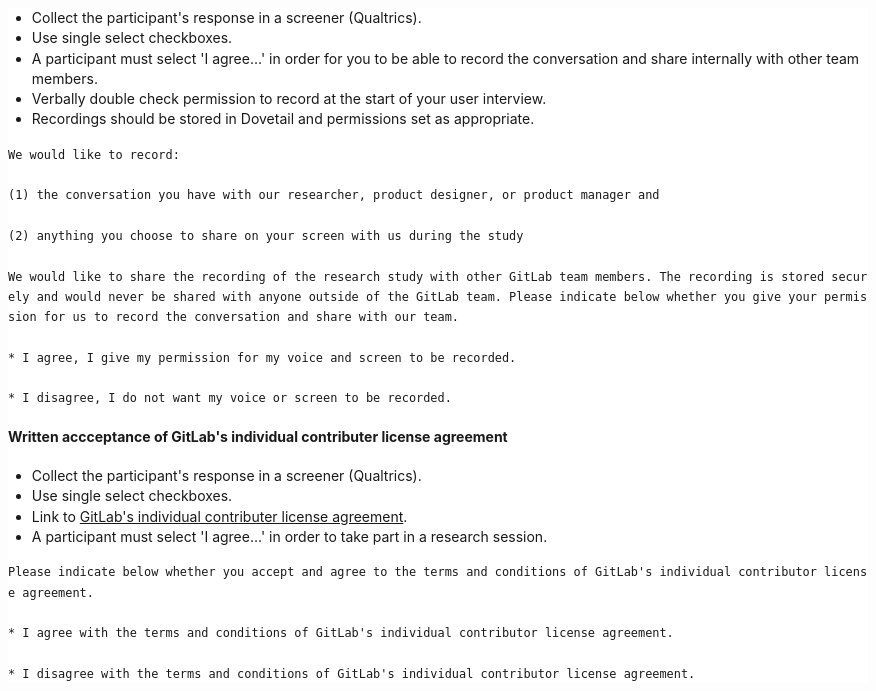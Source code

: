 * Collect the participant's response in a screener (Qualtrics).
* Use single select checkboxes.
* A participant must select 'I agree...' in order for you to be able to record the conversation and share internally with other team members.
* Verbally double check permission to record at the start of your user interview.
* Recordings should be stored in Dovetail and permissions set as appropriate.

```
We would like to record:

(1) the conversation you have with our researcher, product designer, or product manager and

(2) anything you choose to share on your screen with us during the study 

We would like to share the recording of the research study with other GitLab team members. The recording is stored securely and would never be shared with anyone outside of the GitLab team. Please indicate below whether you give your permission for us to record the conversation and share with our team.

* I agree, I give my permission for my voice and screen to be recorded.

* I disagree, I do not want my voice or screen to be recorded.
```


#### Written accceptance of GitLab's individual contributer license agreement

* Collect the participant's response in a screener (Qualtrics).
* Use single select checkboxes.
* Link to [GitLab's individual contributer license agreement](https://docs.gitlab.com/ee/legal/individual_contributor_license_agreement.html).
* A participant must select 'I agree...' in order to take part in a research session.

```
Please indicate below whether you accept and agree to the terms and conditions of GitLab's individual contributor license agreement.

* I agree with the terms and conditions of GitLab's individual contributor license agreement.

* I disagree with the terms and conditions of GitLab's individual contributor license agreement.
```


